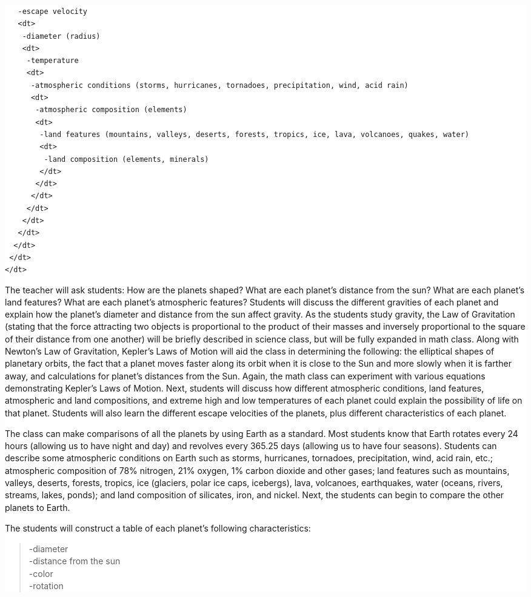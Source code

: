        -escape velocity
       <dt>
        -diameter (radius)
        <dt>
         -temperature
         <dt>
          -atmospheric conditions (storms, hurricanes, tornadoes, precipitation, wind, acid rain)
          <dt>
           -atmospheric composition (elements)
           <dt>
            -land features (mountains, valleys, deserts, forests, tropics, ice, lava, volcanoes, quakes, water)
            <dt>
             -land composition (elements, minerals)
            </dt>
           </dt>
          </dt>
         </dt>
        </dt>
       </dt>
      </dt>
     </dt>
    </dt>
   </dt>
  </dl>
 </blockquote>
 The teacher will ask students: How are the planets shaped? What are each planet’s distance from the sun? What are each planet’s land features? What are each planet’s atmospheric features? Students will discuss the different gravities of each planet and explain how the planet’s diameter and distance from the sun affect gravity. As the students study gravity, the Law of Gravitation (stating that the force attracting two objects is proportional to the product of their masses and inversely proportional to the square of their distance from one another) will be briefly described in science class, but will be fully expanded in math class. Along with Newton’s Law of Gravitation, Kepler’s Laws of Motion will aid the class in determining the following: the elliptical shapes of planetary orbits, the fact that a planet moves faster along its orbit when it is close to the Sun and more slowly when it is farther away, and calculations for planet’s distances from the Sun. Again, the math class can experiment with various equations demonstrating Kepler’s Laws of Motion. Next, students will discuss how different atmospheric conditions, land features, atmospheric and land compositions, and extreme high and low temperatures of each planet could explain the possibility of life on that planet. Students will also learn the different escape velocities of the planets, plus different characteristics of each planet.
 <p>
  The class can make comparisons of all the planets by using Earth as a standard. Most students know that Earth rotates every 24 hours (allowing us to have night and day) and revolves every 365.25 days (allowing us to have four seasons). Students can describe some atmospheric conditions on Earth such as storms, hurricanes, tornadoes, precipitation, wind, acid rain, etc.; atmospheric composition of 78% nitrogen, 21% oxygen, 1% carbon dioxide and other gases; land features such as mountains, valleys, deserts, forests, tropics, ice (glaciers, polar ice caps, icebergs), lava, volcanoes, earthquakes, water (oceans, rivers, streams, lakes, ponds); and land composition of silicates, iron, and nickel. Next, the students can begin to compare the other planets to Earth.
 </p>
 <p>
  The students will construct a table of each planet’s following characteristics:
 </p>
<blockquote>
  <dl>
   <dt>
    -diameter
    <dt>
     -distance from the sun
     <dt>
      -color
      <dt>
       -rotation
       <dt>